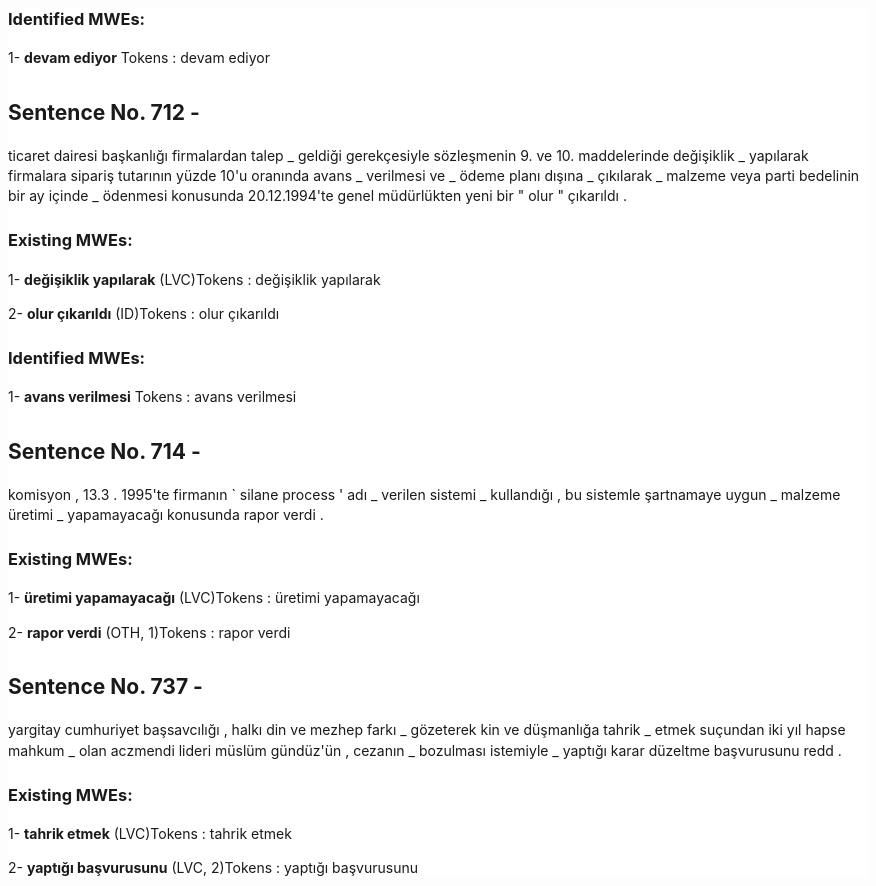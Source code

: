 ### Identified MWEs: 
1- **devam ediyor** Tokens : 
devam
ediyor

## Sentence No. 712 - 
ticaret dairesi başkanlığı firmalardan talep _ geldiği gerekçesiyle sözleşmenin 9. ve 10. maddelerinde değişiklik _ yapılarak firmalara sipariş tutarının yüzde 10'u oranında avans _ verilmesi ve _ ödeme planı dışına _ çıkılarak _ malzeme veya parti bedelinin bir ay içinde _ ödenmesi konusunda 20.12.1994'te genel müdürlükten yeni bir " olur " çıkarıldı . 
### Existing MWEs: 
1- **değişiklik yapılarak** (LVC)Tokens : 
değişiklik
yapılarak

2- **olur çıkarıldı** (ID)Tokens : 
olur
çıkarıldı

### Identified MWEs: 
1- **avans verilmesi** Tokens : 
avans
verilmesi

## Sentence No. 714 - 
komisyon , 13.3 . 1995'te firmanın ` silane process ' adı _ verilen sistemi _ kullandığı , bu sistemle şartnamaye uygun _ malzeme üretimi _ yapamayacağı konusunda rapor verdi . 
### Existing MWEs: 
1- **üretimi yapamayacağı** (LVC)Tokens : 
üretimi
yapamayacağı

2- **rapor verdi** (OTH, 1)Tokens : 
rapor
verdi

## Sentence No. 737 - 
yargitay cumhuriyet başsavcılığı , halkı din ve mezhep farkı _ gözeterek kin ve düşmanlığa tahrik _ etmek suçundan iki yıl hapse mahkum _ olan aczmendi lideri müslüm gündüz'ün , cezanın _ bozulması istemiyle _ yaptığı karar düzeltme başvurusunu redd . 
### Existing MWEs: 
1- **tahrik etmek** (LVC)Tokens : 
tahrik
etmek

2- **yaptığı başvurusunu** (LVC, 2)Tokens : 
yaptığı
başvurusunu
